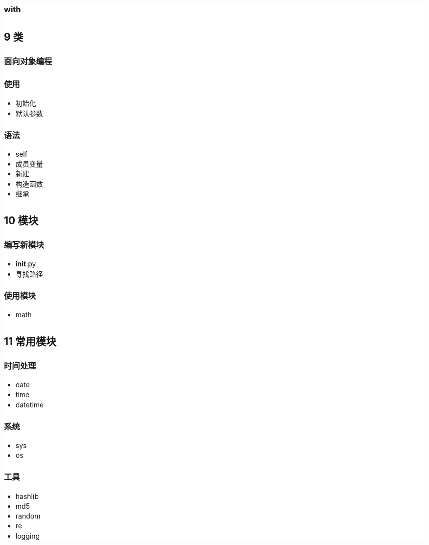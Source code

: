 ### with

## 9 类

### 面向对象编程

### 使用

- 初始化
- 默认参数

### 语法

- self
- 成员变量
- 新建
- 构造函数
- 继承

## 10 模块

### 编写新模块

- __init__.py
- 寻找路径

### 使用模块

- math

## 11 常用模块

### 时间处理

- date
- time
- datetime

### 系统

- sys
- os

### 工具

- hashlib
- md5
- random
- re
- logging
